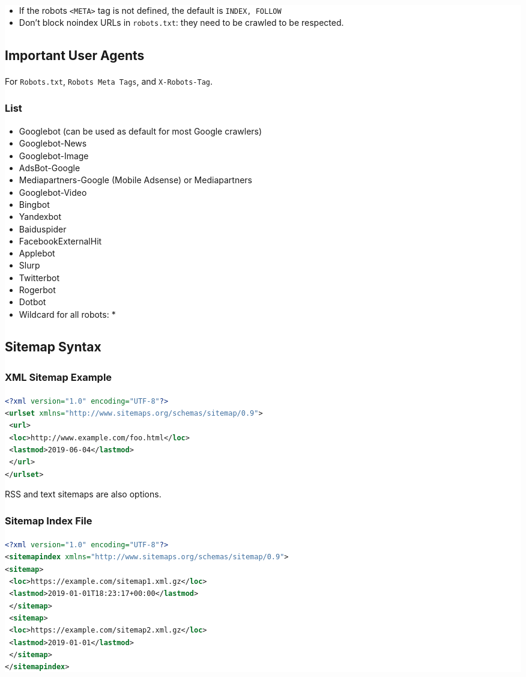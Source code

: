 - If the robots `<META>` tag is not defined, the default is `INDEX, FOLLOW`
- Don’t block noindex URLs in `robots.txt`: they need to be crawled to be respected.

## Important User Agents

For `Robots.txt`, `Robots Meta Tags`, and `X-Robots-Tag`.

### List

- Googlebot (can be used as default for most Google crawlers)
- Googlebot-News
- Googlebot-Image
- AdsBot-Google
- Mediapartners-Google (Mobile Adsense) or Mediapartners
- Googlebot-Video
- Bingbot
- Yandexbot
- Baiduspider
- FacebookExternalHit
- Applebot
- Slurp
- Twitterbot
- Rogerbot
- Dotbot
- Wildcard for all robots: *

## Sitemap Syntax

### XML Sitemap Example

```xml
<?xml version="1.0" encoding="UTF-8"?>
<urlset xmlns="http://www.sitemaps.org/schemas/sitemap/0.9">
 <url>
 <loc>http://www.example.com/foo.html</loc>
 <lastmod>2019-06-04</lastmod>
 </url>
</urlset>
```
RSS and text sitemaps are also options.

### Sitemap Index File

```xml
<?xml version="1.0" encoding="UTF-8"?>
<sitemapindex xmlns="http://www.sitemaps.org/schemas/sitemap/0.9">
<sitemap>
 <loc>https://example.com/sitemap1.xml.gz</loc>
 <lastmod>2019-01-01T18:23:17+00:00</lastmod>
 </sitemap>
 <sitemap>
 <loc>https://example.com/sitemap2.xml.gz</loc>
 <lastmod>2019-01-01</lastmod>
 </sitemap>
</sitemapindex>
```
